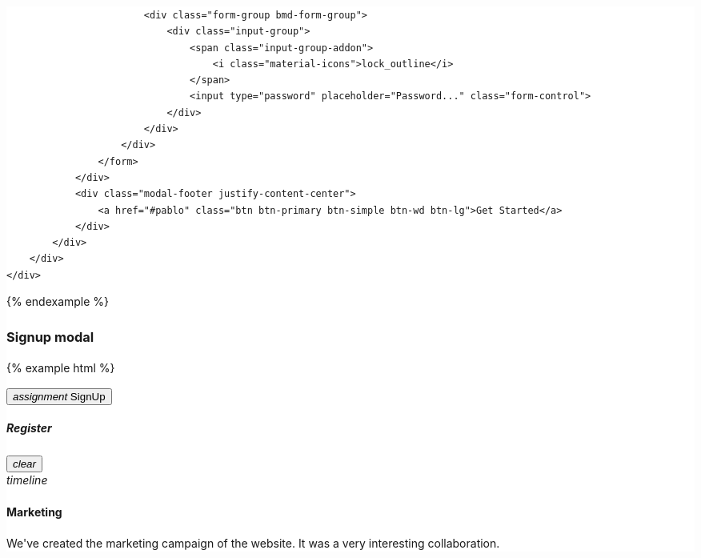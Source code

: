                            <div class="form-group bmd-form-group">
                                <div class="input-group">
                                    <span class="input-group-addon">
                                        <i class="material-icons">lock_outline</i>
                                    </span>
                                    <input type="password" placeholder="Password..." class="form-control">
                                </div>
                            </div>
                        </div>
                    </form>
                </div>
                <div class="modal-footer justify-content-center">
                    <a href="#pablo" class="btn btn-primary btn-simple btn-wd btn-lg">Get Started</a>
                </div>
            </div>
        </div>
    </div>
</div>

{% endexample %}

### Signup modal


{% example html %}

<button class="btn btn-round" data-toggle="modal" data-target="#signupModal">
    <i class="material-icons">assignment</i>
    SignUp
</button>

<div class="modal fade show" id="signupModal" tabindex="-1" role="dialog">
    <div class="modal-dialog modal-signup" role="document">
        <div class="modal-content">
            <div class="card card-signup card-plain">
				    <div class="modal-header">
                <h5 class="modal-title card-title">Register</h5>
                <button type="button" class="close" data-dismiss="modal" aria-label="Close">
                    <i class="material-icons">clear</i>
                </button>
		      	</div>
		      	<div class="modal-body">
					<div class="row">
						<div class="col-md-5 ml-auto">
							<div class="info info-horizontal">
								<div class="icon icon-rose">
									<i class="material-icons">timeline</i>
								</div>
								<div class="description">
									<h4 class="info-title">Marketing</h4>
									<p class="description">
										We've created the marketing campaign of the website. It was a very interesting collaboration.
									</p>
								</div>
							</div>
